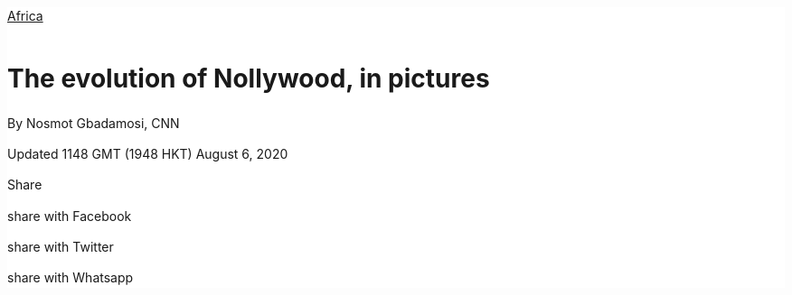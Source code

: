 <div class="Box-sc-1fet97o-0 sc-hIVACf eceGvM">

</div>

</div>

</div>

<div class="Box-sc-1fet97o-0 fVPQHr">

<div class="headline">

[Africa](/africa)

# The evolution of Nollywood, in pictures

<div class="Text-sc-1amvtpj-0 sc-eXNvrr ebAlwi">

By Nosmot Gbadamosi, CNN

<div class="Text-sc-1amvtpj-0 gzMPPV">

<span>Updated</span> 1148 GMT (1948 HKT) August 6, 2020

</div>

</div>

</div>

</div>

<div class="Box-sc-1fet97o-0 jqoyQr">

<div class="Flex-sc-1sqrs56-0 juWdml">

<div class="Box-sc-1fet97o-0 sc-cpmKsF cqUGWJ" data-mode="light">

<div class="Text-sc-1amvtpj-0 sc-kQsIoO dbOLtR" data-mode="light">

Share

</div>

</div>

<div class="Box-sc-1fet97o-0 bdnLKJ">

share with Facebook

</div>

<div class="Box-sc-1fet97o-0 bdnLKJ">

share with Twitter

</div>

<div class="Box-sc-1fet97o-0 bdnLKJ">

share with Whatsapp

</div>
